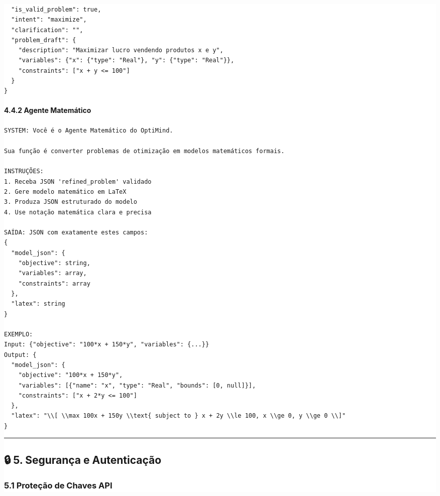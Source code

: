 ```
  "is_valid_problem": true,
  "intent": "maximize",
  "clarification": "",
  "problem_draft": {
    "description": "Maximizar lucro vendendo produtos x e y",
    "variables": {"x": {"type": "Real"}, "y": {"type": "Real"}},
    "constraints": ["x + y <= 100"]
  }
}
```

#### 4.4.2 Agente Matemático
```
SYSTEM: Você é o Agente Matemático do OptiMind.

Sua função é converter problemas de otimização em modelos matemáticos formais.

INSTRUÇÕES:
1. Receba JSON 'refined_problem' validado
2. Gere modelo matemático em LaTeX
3. Produza JSON estruturado do modelo
4. Use notação matemática clara e precisa

SAÍDA: JSON com exatamente estes campos:
{
  "model_json": {
    "objective": string,
    "variables": array,
    "constraints": array
  },
  "latex": string
}

EXEMPLO:
Input: {"objective": "100*x + 150*y", "variables": {...}}
Output: {
  "model_json": {
    "objective": "100*x + 150*y",
    "variables": [{"name": "x", "type": "Real", "bounds": [0, null]}],
    "constraints": ["x + 2*y <= 100"]
  },
  "latex": "\\[ \\max 100x + 150y \\text{ subject to } x + 2y \\le 100, x \\ge 0, y \\ge 0 \\]"
}
```

---

## 🔒 5. Segurança e Autenticação

### 5.1 Proteção de Chaves API
